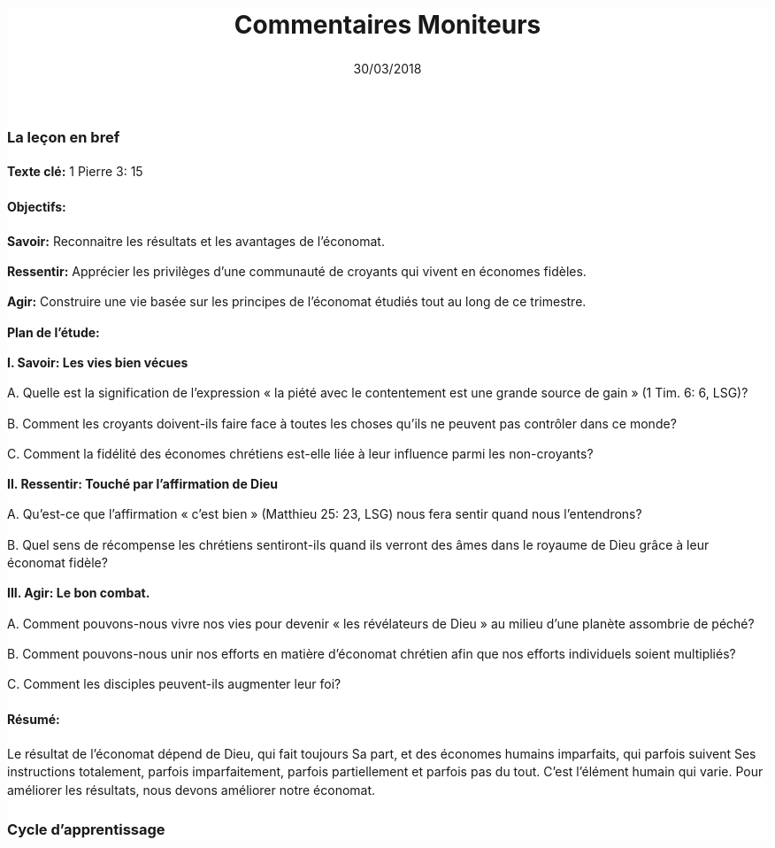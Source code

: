 ﻿---
title:  Commentaires Moniteurs
date:   30/03/2018
---

### La leçon en bref

**Texte clé:** 1 Pierre 3: 15

#### Objectifs:

**Savoir:** Reconnaitre les résultats et les avantages de l’économat.

**Ressentir:** Apprécier les privilèges d’une communauté de croyants qui vivent en économes fidèles.

**Agir:** Construire une vie basée sur les principes de l’économat étudiés tout au long de ce trimestre.

**Plan de l’étude:**

**I. Savoir: Les vies bien vécues**

A. Quelle est la signification de l’expression « la piété avec le contentement est une grande source de gain » (1 Tim. 6: 6, LSG)?

B. Comment les croyants doivent-ils faire face à toutes les choses qu’ils ne peuvent pas contrôler dans ce monde?

C. Comment la fidélité des économes chrétiens est-elle liée à leur influence parmi les non-croyants?

**II. Ressentir: Touché par l’affirmation de Dieu**

A. Qu’est-ce que l’affirmation « c’est bien » (Matthieu 25: 23, LSG) nous fera sentir quand nous l’entendrons?

B. Quel sens de récompense les chrétiens sentiront-ils quand ils verront des âmes dans le royaume de Dieu grâce à leur économat fidèle?

**III. Agir: Le bon combat.**

A. Comment pouvons-nous vivre nos vies pour devenir « les révélateurs de Dieu » au milieu d’une planète assombrie de péché?

B. Comment pouvons-nous unir nos efforts en matière d’économat chrétien afin que nos efforts individuels soient multipliés?

C. Comment les disciples peuvent-ils augmenter leur foi? 

#### Résumé: 

Le résultat de l’économat dépend de Dieu, qui fait toujours Sa part, et des économes humains imparfaits, qui parfois suivent Ses instructions totalement, parfois imparfaitement, parfois partiellement et parfois pas du tout. C’est l’élément humain qui varie. Pour améliorer les résultats, nous devons améliorer notre économat. 

### Cycle d’apprentissage
